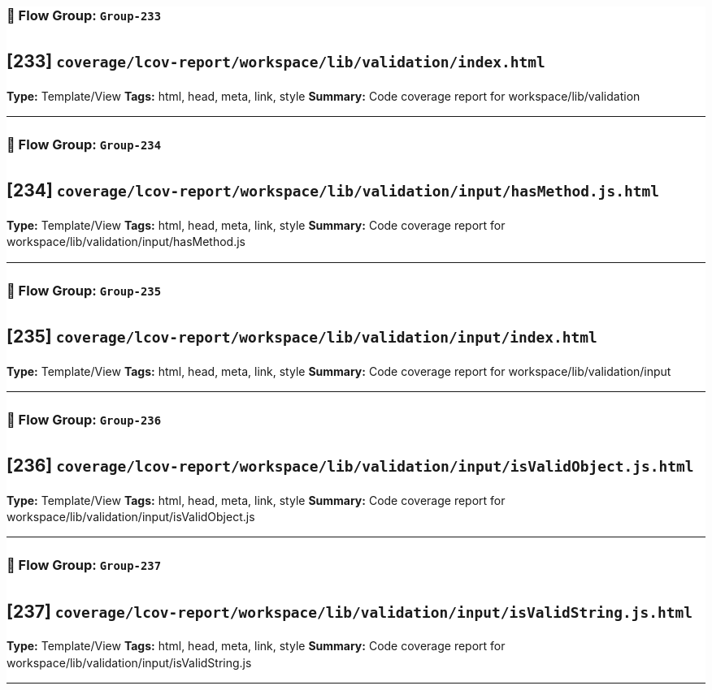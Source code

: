
### 🧩 Flow Group: `Group-233`

## [233] `coverage/lcov-report/workspace/lib/validation/index.html`
**Type:** Template/View
**Tags:** html, head, meta, link, style
**Summary:** Code coverage report for workspace/lib/validation

---

### 🧩 Flow Group: `Group-234`

## [234] `coverage/lcov-report/workspace/lib/validation/input/hasMethod.js.html`
**Type:** Template/View
**Tags:** html, head, meta, link, style
**Summary:** Code coverage report for workspace/lib/validation/input/hasMethod.js

---

### 🧩 Flow Group: `Group-235`

## [235] `coverage/lcov-report/workspace/lib/validation/input/index.html`
**Type:** Template/View
**Tags:** html, head, meta, link, style
**Summary:** Code coverage report for workspace/lib/validation/input

---

### 🧩 Flow Group: `Group-236`

## [236] `coverage/lcov-report/workspace/lib/validation/input/isValidObject.js.html`
**Type:** Template/View
**Tags:** html, head, meta, link, style
**Summary:** Code coverage report for workspace/lib/validation/input/isValidObject.js

---

### 🧩 Flow Group: `Group-237`

## [237] `coverage/lcov-report/workspace/lib/validation/input/isValidString.js.html`
**Type:** Template/View
**Tags:** html, head, meta, link, style
**Summary:** Code coverage report for workspace/lib/validation/input/isValidString.js

---